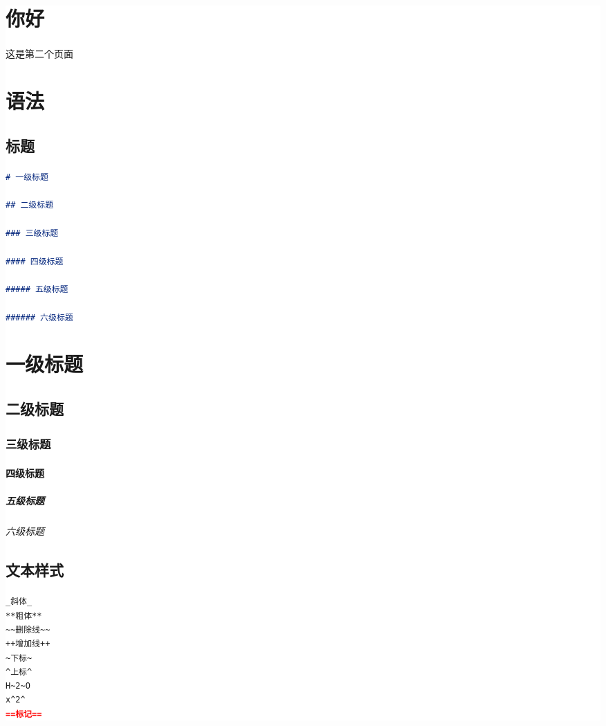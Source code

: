 # 你好

这是第二个页面

# 语法

## 标题

```md
# 一级标题

## 二级标题

### 三级标题

#### 四级标题

##### 五级标题

###### 六级标题
```

# 一级标题

## 二级标题

### 三级标题

#### 四级标题

##### 五级标题

###### 六级标题

## 文本样式

```md
_斜体_  
**粗体**  
~~删除线~~  
++增加线++  
~下标~  
^上标^  
H~2~O  
x^2^  
==标记==
```
